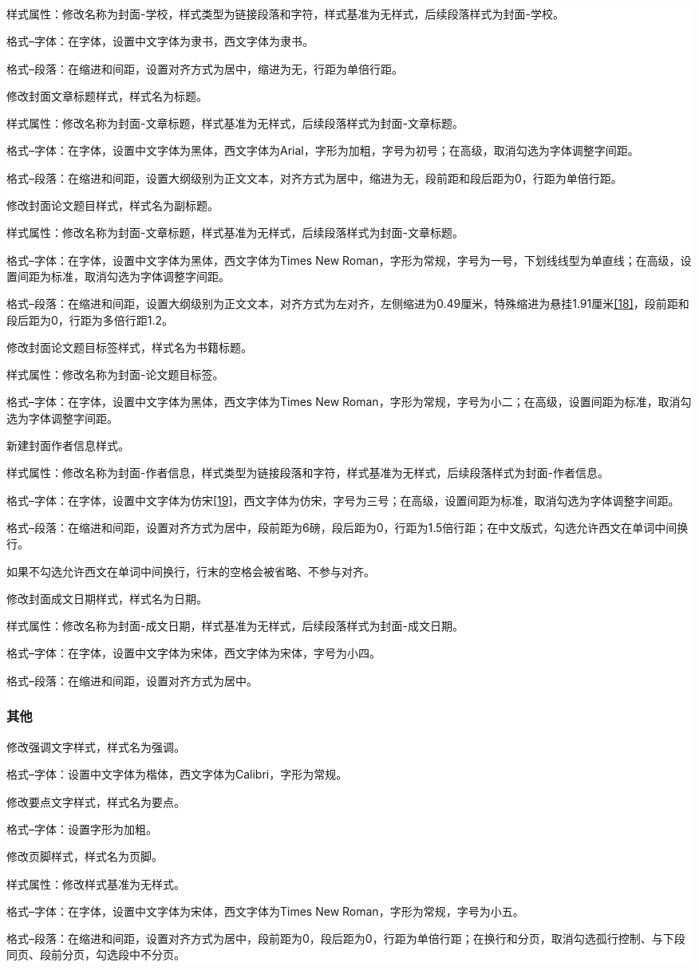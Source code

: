 样式属性：修改名称为封面-学校，样式类型为链接段落和字符，样式基准为无样式，后续段落样式为封面-学校。

格式–字体：在字体，设置中文字体为隶书，西文字体为隶书。

格式–段落：在缩进和间距，设置对齐方式为居中，缩进为无，行距为单倍行距。

修改封面文章标题样式，样式名为标题。

样式属性：修改名称为封面-文章标题，样式基准为无样式，后续段落样式为封面-文章标题。

格式–字体：在字体，设置中文字体为黑体，西文字体为Arial，字形为加粗，字号为初号；在高级，取消勾选为字体调整字间距。

格式–段落：在缩进和间距，设置大纲级别为正文文本，对齐方式为居中，缩进为无，段前距和段后距为0，行距为单倍行距。

修改封面论文题目样式，样式名为副标题。

样式属性：修改名称为封面-文章标题，样式基准为无样式，后续段落样式为封面-文章标题。

格式–字体：在字体，设置中文字体为黑体，西文字体为Times New Roman，字形为常规，字号为一号，下划线线型为单直线；在高级，设置间距为标准，取消勾选为字体调整字间距。

格式–段落：在缩进和间距，设置大纲级别为正文文本，对齐方式为左对齐，左侧缩进为0.49厘米，特殊缩进为悬挂1.91厘米[[18]](#footnote-18)，段前距和段后距为0，行距为多倍行距1.2。

修改封面论文题目标签样式，样式名为书籍标题。

样式属性：修改名称为封面-论文题目标签。

格式–字体：在字体，设置中文字体为黑体，西文字体为Times New Roman，字形为常规，字号为小二；在高级，设置间距为标准，取消勾选为字体调整字间距。

新建封面作者信息样式。

样式属性：修改名称为封面-作者信息，样式类型为链接段落和字符，样式基准为无样式，后续段落样式为封面-作者信息。

格式–字体：在字体，设置中文字体为仿宋[[19]](#footnote-19)，西文字体为仿宋，字号为三号；在高级，设置间距为标准，取消勾选为字体调整字间距。

格式–段落：在缩进和间距，设置对齐方式为居中，段前距为6磅，段后距为0，行距为1.5倍行距；在中文版式，勾选允许西文在单词中间换行。

如果不勾选允许西文在单词中间换行，行末的空格会被省略、不参与对齐。

修改封面成文日期样式，样式名为日期。

样式属性：修改名称为封面-成文日期，样式基准为无样式，后续段落样式为封面-成文日期。

格式–字体：在字体，设置中文字体为宋体，西文字体为宋体，字号为小四。

格式–段落：在缩进和间距，设置对齐方式为居中。

### 其他

修改强调文字样式，样式名为强调。

格式–字体：设置中文字体为楷体，西文字体为Calibri，字形为常规。

修改要点文字样式，样式名为要点。

格式–字体：设置字形为加粗。

修改页脚样式，样式名为页脚。

样式属性：修改样式基准为无样式。

格式–字体：在字体，设置中文字体为宋体，西文字体为Times New Roman，字形为常规，字号为小五。

格式–段落：在缩进和间距，设置对齐方式为居中，段前距为0，段后距为0，行距为单倍行距；在换行和分页，取消勾选孤行控制、与下段同页、段前分页，勾选段中不分页。
